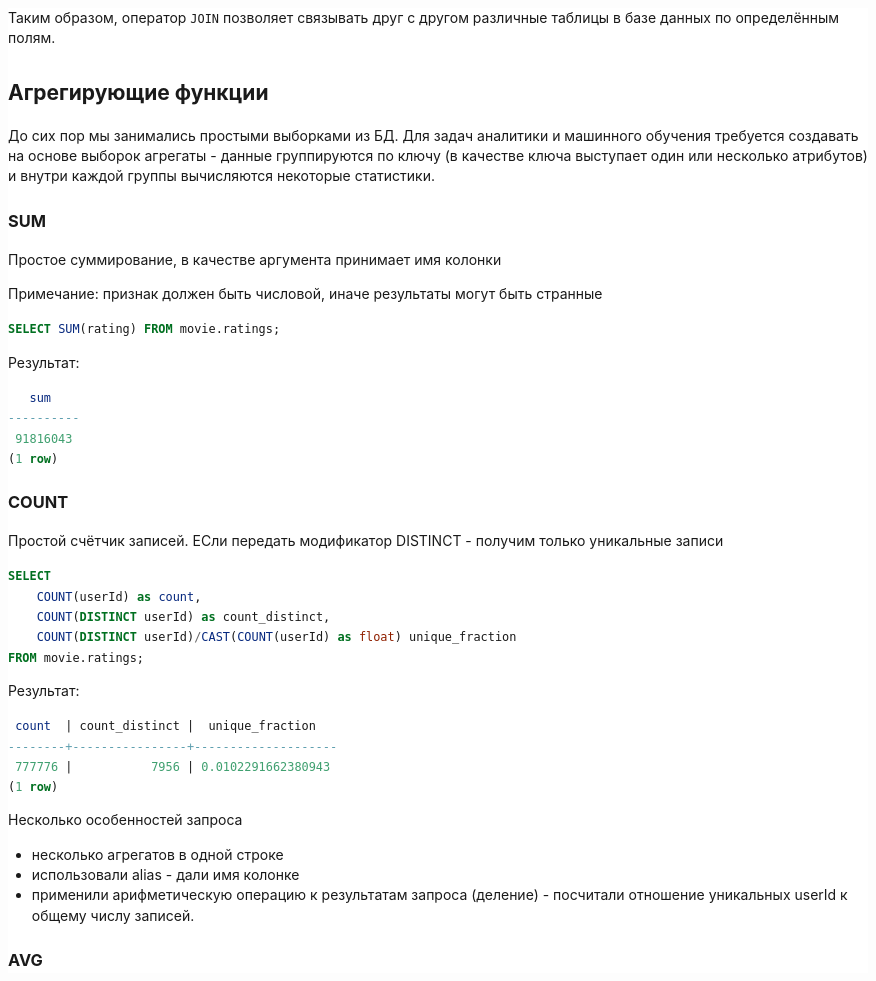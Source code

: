 Таким образом, оператор `JOIN` позволяет связывать друг с другом различные таблицы в базе данных по определённым полям.

## Агрегирующие функции

До сих пор мы занимались простыми выборками из БД. Для задач аналитики и машинного обучения требуется создавать на основе выборок агрегаты -
данные группируются по ключу (в качестве ключа выступает один или несколько атрибутов) и внутри каждой группы вычисляются некоторые статистики.


### SUM

Простое суммирование, в качестве аргумента принимает имя колонки

Примечание: признак должен быть числовой, иначе результаты могут быть странные

```sql
SELECT SUM(rating) FROM movie.ratings;
```

Результат:
```sql
   sum
----------
 91816043
(1 row)
```

### COUNT

Простой счётчик записей. ЕСли передать модификатор DISTINCT - получим только уникальные записи

```sql
SELECT
    COUNT(userId) as count,
    COUNT(DISTINCT userId) as count_distinct,
    COUNT(DISTINCT userId)/CAST(COUNT(userId) as float) unique_fraction
FROM movie.ratings;
```

Результат:
```sql
 count  | count_distinct |  unique_fraction
--------+----------------+--------------------
 777776 |           7956 | 0.0102291662380943
(1 row)
```

Несколько особенностей запроса

* несколько агрегатов в одной строке
* использовали alias - дали имя колонке
* применили арифметическую операцию к результатам запроса (деление) - посчитали отношение уникальных userId к общему числу записей.

### AVG
